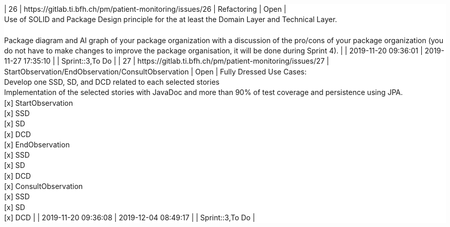 | 26       | https://gitlab\.ti\.bfh\.ch/pm/patient\-monitoring/issues/26 | Refactoring                                        | Open  | <br/> Use of SOLID and Package Design principle for the at least the Domain Layer and Technical Layer\. <br/><br/> Package diagram and AI graph of your package organization with a discussion of the pro/cons of your package organization \(you do not have to make changes to improve the package organisation, it will be done during Sprint 4\)\.                                                                                                                                                                                                                                                                                                                                                                                                                                                                                                                                                                                                                                                                                                                                                                                                                                                                                                                                                                                                                                                                                                                                                                                                                                                                                                                                                                                                                                                                                                                                                                                                                                                                                                                                                                                                                                                                                                                                                                                                                                                                                                                                                                                                                                                                 |          | 2019\-11\-20 09:36:01 | 2019\-11\-27 17:35:10 |                   | Sprint::3,To Do |
| 27       | https://gitlab\.ti\.bfh\.ch/pm/patient\-monitoring/issues/27 | StartObservation/EndObservation/ConsultObservation | Open  | Fully Dressed Use Cases:  <br/> Develop one SSD, SD, and DCD related to each selected stories  <br/> Implementation of the selected stories with JavaDoc and more than 90% of test coverage and persistence using JPA\.  <br/> \[x\]  StartObservation     <br/> \[x\]  SSD     <br/> \[x\]  SD     <br/> \[x\]  DCD <br/> \[x\]  EndObservation     <br/> \[x\]  SSD     <br/> \[x\]  SD     <br/> \[x\]  DCD <br/> \[x\]  ConsultObservation     <br/> \[x\]  SSD     <br/> \[x\]  SD     <br/> \[x\]  DCD                                                                                                                                                                                                                                                                                                                                                                                                                                                                                                                                                                                                                                                                                                                                                                                                                                                                                                                                                                                                                                                                                                                                                                                                                                                                                                                                                                                                                                                                                                                                                                                                                                                                                                                                                                                                                                                                                                                                                                                                                                                                                                                                          |          | 2019\-11\-20 09:36:08 | 2019\-12\-04 08:49:17 |                   | Sprint::3,To Do |
